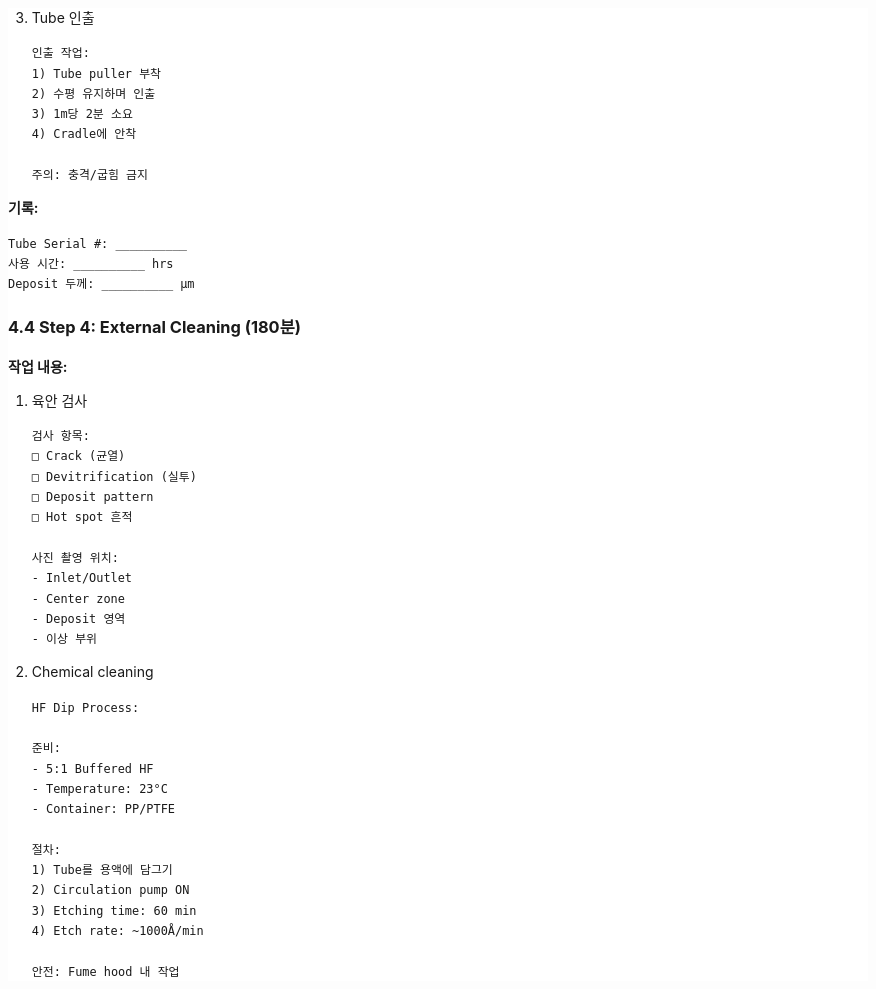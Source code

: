 3. Tube 인출
   ```
   인출 작업:
   1) Tube puller 부착
   2) 수평 유지하며 인출
   3) 1m당 2분 소요
   4) Cradle에 안착
   
   주의: 충격/굽힘 금지
   ```

**기록:**
```
Tube Serial #: __________
사용 시간: __________ hrs
Deposit 두께: __________ µm
```

### 4.4 Step 4: External Cleaning (180분)

**작업 내용:**
1. 육안 검사
   ```
   검사 항목:
   □ Crack (균열)
   □ Devitrification (실투)
   □ Deposit pattern
   □ Hot spot 흔적
   
   사진 촬영 위치:
   - Inlet/Outlet
   - Center zone
   - Deposit 영역
   - 이상 부위
   ```

2. Chemical cleaning
   ```
   HF Dip Process:
   
   준비:
   - 5:1 Buffered HF
   - Temperature: 23°C
   - Container: PP/PTFE
   
   절차:
   1) Tube를 용액에 담그기
   2) Circulation pump ON
   3) Etching time: 60 min
   4) Etch rate: ~1000Å/min
   
   안전: Fume hood 내 작업
   ```
